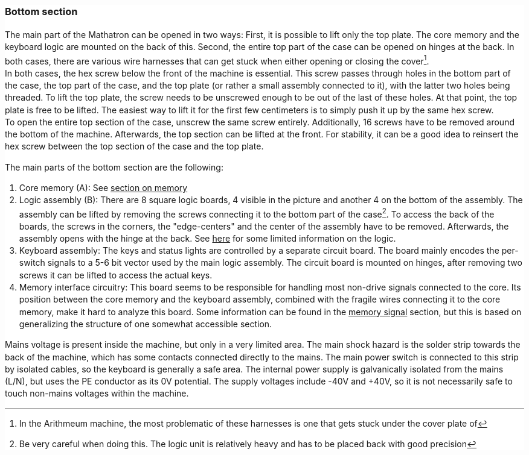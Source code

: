 
### Bottom section

The main part of the Mathatron can be opened in two ways: First, it is possible to lift only the top plate. The core
memory and the keyboard logic are mounted on the back of this. Second, the entire top part of the case can be opened on
hinges at the back. In both cases, there are various wire harnesses that can get stuck when either opening or closing
the cover[^1].  
In both cases, the hex screw below the front of the machine is essential. This screw passes through holes in the bottom
part of the case, the top part of the case, and the top plate (or rather a small assembly connected to it), with the
latter two holes being threaded. To lift the top plate, the screw needs to be unscrewed enough to be out of the last of
these holes. At that point, the top plate is free to be lifted. The easiest way to lift it for the first few centimeters
is to simply push it up by the same hex screw.  
To open the entire top section of the case, unscrew the same screw entirely. Additionally, 16 screws have to be removed
around the bottom of the machine. Afterwards, the top section can be lifted at the front. For stability, it can be a
good idea to reinsert the hex screw between the top section of the case and the top plate.

The main parts of the bottom section are the following:

1. Core memory (A): See [section on memory](./memory.md)
2. Logic assembly (B): There are 8 square logic boards, 4 visible in the picture and another 4 on the bottom of the
   assembly. The assembly can be lifted by removing the screws connecting it to the bottom part of the case[^2]. To
   access the back of the boards, the screws in the corners, the "edge-centers" and the center of the assembly have to
   be removed. Afterwards, the assembly opens with the hinge at the back. See [here](./logic.md) for some limited
   information on the logic.
3. Keyboard assembly: The keys and status lights are controlled by a separate circuit board. The board mainly encodes
   the per-switch signals to a 5-6 bit vector used by the main logic assembly. The circuit board is mounted on hinges,
   after removing two screws it can be lifted to access the actual keys.
4. Memory interface circuitry: This board seems to be responsible for handling most non-drive signals connected to the
   core. Its position between the core memory and the keyboard assembly, combined with the fragile wires connecting it
   to the core memory, make it hard to analyze this board. Some information can be found in the [memory
   signal](./memory-signals.md) section, but this is based on generalizing the structure of one somewhat accessible
   section.

Mains voltage is present inside the machine, but only in a very limited area. The main shock hazard is the solder strip
towards the back of the machine, which has some contacts connected directly to the mains. The main power switch is
connected to this strip by isolated cables, so the keyboard is generally a safe area. The internal power supply is
galvanically isolated from the mains (L/N), but uses the PE conductor as its 0V potential. The supply voltages include
-40V and +40V, so it is not necessarily safe to touch non-mains voltages within the machine.


[^1]: In the Arithmeum machine, the most problematic of these harnesses is one that gets stuck under the cover plate of
[^2]: Be very careful when doing this. The logic unit is relatively heavy and has to be placed back with good precision